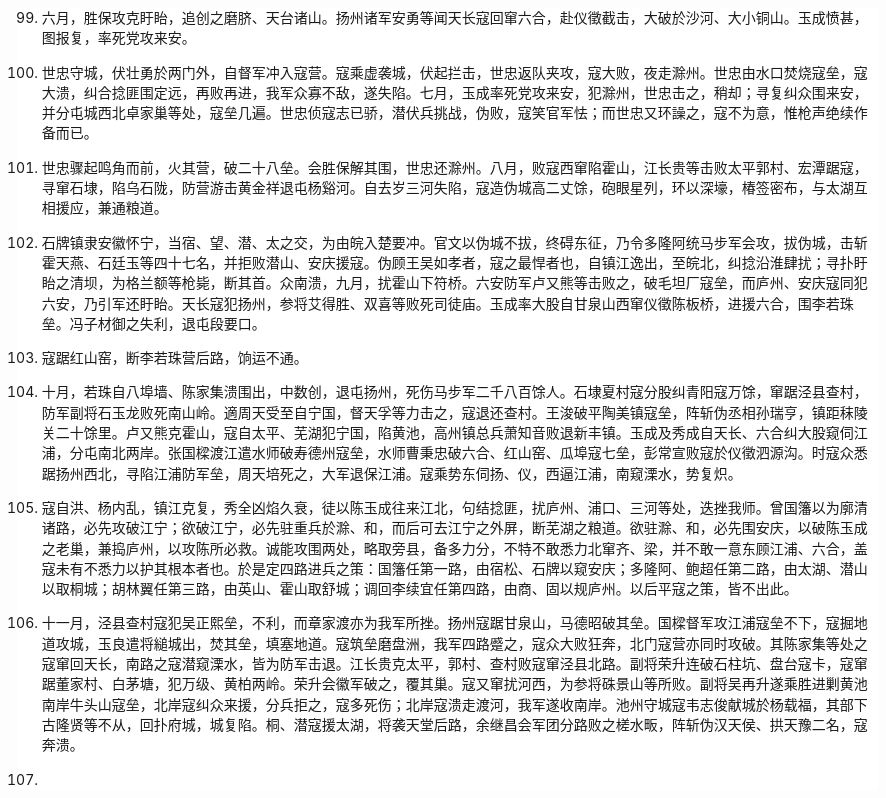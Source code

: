 99. <span id="列传二百六十二_洪秀全-99"></span>
六月，胜保攻克盱眙，追创之磨脐、天台诸山。扬州诸军安勇等闻天长寇回窜六合，赴仪徵截击，大破於沙河、大小铜山。玉成愤甚，图报复，率死党攻来安。

100. <span id="列传二百六十二_洪秀全-100"></span>
世忠守城，伏壮勇於两门外，自督军冲入寇营。寇乘虚袭城，伏起拦击，世忠返队夹攻，寇大败，夜走滁州。世忠由水口焚烧寇垒，寇大溃，纠合捻匪围定远，再败再进，我军众寡不敌，遂失陷。七月，玉成率死党攻来安，犯滁州，世忠击之，稍却；寻复纠众围来安，并分屯城西北卓家巢等处，寇垒几遍。世忠侦寇志已骄，潜伏兵挑战，伪败，寇笑官军怯；而世忠又环譟之，寇不为意，惟枪声绝续作备而已。

101. <span id="列传二百六十二_洪秀全-101"></span>
世忠骤起鸣角而前，火其营，破二十八垒。会胜保解其围，世忠还滁州。八月，败寇西窜陷霍山，江长贵等击败太平郭村、宏潭踞寇，寻窜石埭，陷乌石陇，防营游击黄金祥退屯杨谿河。自去岁三河失陷，寇造伪城高二丈馀，砲眼星列，环以深壕，椿签密布，与太湖互相援应，兼通粮道。

102. <span id="列传二百六十二_洪秀全-102"></span>
石牌镇隶安徽怀宁，当宿、望、潜、太之交，为由皖入楚要冲。官文以伪城不拔，终碍东征，乃令多隆阿统马步军会攻，拔伪城，击斩霍天燕、石廷玉等四十七名，并拒败潜山、安庆援寇。伪顾王吴如孝者，寇之最悍者也，自镇江逸出，至皖北，纠捻沿淮肆扰；寻扑盱眙之清坝，为格兰额等枪毙，断其首。众南溃，九月，扰霍山下符桥。六安防军卢又熊等击败之，破毛坦厂寇垒，而庐州、安庆寇同犯六安，乃引军还盱眙。天长寇犯扬州，参将艾得胜、双喜等败死司徒庙。玉成率大股自甘泉山西窜仪徵陈板桥，进援六合，围李若珠垒。冯子材御之失利，退屯段要口。

103. <span id="列传二百六十二_洪秀全-103"></span>
寇踞红山窑，断李若珠营后路，饷运不通。

104. <span id="列传二百六十二_洪秀全-104"></span>
十月，若珠自八埠墙、陈家集溃围出，中数创，退屯扬州，死伤马步军二千八百馀人。石埭夏村寇分股纠青阳寇万馀，窜踞泾县查村，防军副将石玉龙败死南山岭。適周天受至自宁国，督天孚等力击之，寇退还查村。王浚破平陶美镇寇垒，阵斩伪丞相孙瑞亨，镇距秣陵关二十馀里。卢又熊克霍山，寇自太平、芜湖犯宁国，陷黄池，高州镇总兵萧知音败退新丰镇。玉成及秀成自天长、六合纠大股窥伺江浦，分屯南北两岸。张国樑渡江遣水师破寿德州寇垒，水师曹秉忠破六合、红山窑、瓜埠寇七垒，彭常宣败寇於仪徵泗源沟。时寇众悉踞扬州西北，寻陷江浦防军垒，周天培死之，大军退保江浦。寇乘势东伺扬、仪，西逼江浦，南窥溧水，势复炽。

105. <span id="列传二百六十二_洪秀全-105"></span>
寇自洪、杨内乱，镇江克复，秀全凶焰久衰，徒以陈玉成往来江北，句结捻匪，扰庐州、浦口、三河等处，迭挫我师。曾国籓以为廓清诸路，必先攻破江宁；欲破江宁，必先驻重兵於滁、和，而后可去江宁之外屏，断芜湖之粮道。欲驻滁、和，必先围安庆，以破陈玉成之老巢，兼捣庐州，以攻陈所必救。诚能攻围两处，略取旁县，备多力分，不特不敢悉力北窜齐、梁，并不敢一意东顾江浦、六合，盖寇未有不悉力以护其根本者也。於是定四路进兵之策：国籓任第一路，由宿松、石牌以窥安庆；多隆阿、鲍超任第二路，由太湖、潜山以取桐城；胡林翼任第三路，由英山、霍山取舒城；调回李续宜任第四路，由商、固以规庐州。以后平寇之策，皆不出此。

106. <span id="列传二百六十二_洪秀全-106"></span>
十一月，泾县查村寇犯吴正熙垒，不利，而章家渡亦为我军所挫。扬州寇踞甘泉山，马德昭破其垒。国樑督军攻江浦寇垒不下，寇掘地道攻城，玉良遣将縋城出，焚其垒，填塞地道。寇筑垒磨盘洲，我军四路蹙之，寇众大败狂奔，北门寇营亦同时攻破。其陈家集等处之寇窜回天长，南路之寇潜窥溧水，皆为防军击退。江长贵克太平，郭村、查村败寇窜泾县北路。副将荣升连破石柱坑、盘台寇卡，寇窜踞董家村、白茅塘，犯万级、黄柏两岭。荣升会徽军破之，覆其巢。寇又窜扰河西，为参将硃景山等所败。副将吴再升遂乘胜进剿黄池南岸牛头山寇垒，北岸寇纠众来援，分兵拒之，寇多死伤；北岸寇溃走渡河，我军遂收南岸。池州守城寇韦志俊献城於杨载福，其部下古隆贤等不从，回扑府城，城复陷。桐、潜寇援太湖，将袭天堂后路，余继昌会军团分路败之槎水畈，阵斩伪汉天侯、拱天豫二名，寇奔溃。

107. <span id="列传二百六十二_洪秀全-107"></span>
